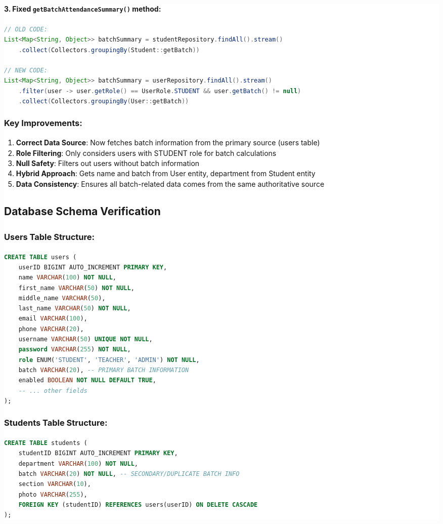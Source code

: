 #### 3. Fixed `getBatchAttendanceSummary()` method:
```java
// OLD CODE:
List<Map<String, Object>> batchSummary = studentRepository.findAll().stream()
    .collect(Collectors.groupingBy(Student::getBatch))

// NEW CODE:
List<Map<String, Object>> batchSummary = userRepository.findAll().stream()
    .filter(user -> user.getRole() == UserRole.STUDENT && user.getBatch() != null)
    .collect(Collectors.groupingBy(User::getBatch))
```

### Key Improvements:

1. **Correct Data Source**: Now fetches batch information from the primary source (users table)
2. **Role Filtering**: Only considers users with STUDENT role for batch calculations
3. **Null Safety**: Filters out users without batch information
4. **Hybrid Approach**: Gets name and batch from User entity, department from Student entity
5. **Data Consistency**: Ensures all batch-related data comes from the same authoritative source

## Database Schema Verification

### Users Table Structure:
```sql
CREATE TABLE users (
    userID BIGINT AUTO_INCREMENT PRIMARY KEY,
    name VARCHAR(100) NOT NULL,
    first_name VARCHAR(50) NOT NULL,
    middle_name VARCHAR(50),
    last_name VARCHAR(50) NOT NULL,
    email VARCHAR(100),
    phone VARCHAR(20),
    username VARCHAR(50) UNIQUE NOT NULL,
    password VARCHAR(255) NOT NULL,
    role ENUM('STUDENT', 'TEACHER', 'ADMIN') NOT NULL,
    batch VARCHAR(20), -- PRIMARY BATCH INFORMATION
    enabled BOOLEAN NOT NULL DEFAULT TRUE,
    -- ... other fields
);
```

### Students Table Structure:
```sql
CREATE TABLE students (
    studentID BIGINT AUTO_INCREMENT PRIMARY KEY,
    department VARCHAR(100) NOT NULL,
    batch VARCHAR(20) NOT NULL, -- SECONDARY/DUPLICATE BATCH INFO
    section VARCHAR(10),
    photo VARCHAR(255),
    FOREIGN KEY (studentID) REFERENCES users(userID) ON DELETE CASCADE
);
```
